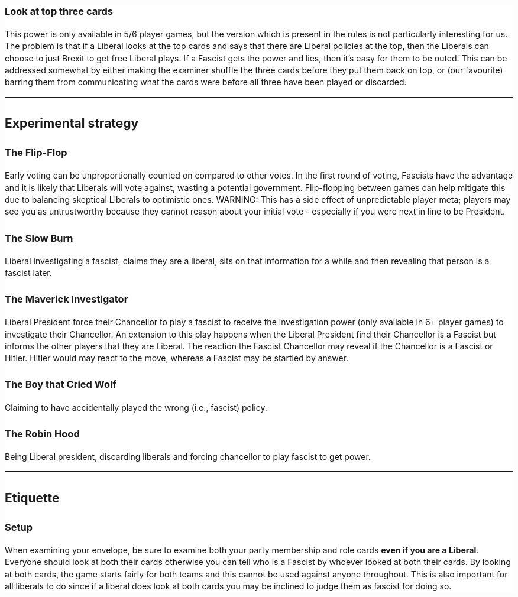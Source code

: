 ### Look at top three cards
This power is only available in 5/6 player games, but the version which is present in the rules is not particularly interesting for us. The problem is that if a Liberal looks at the top cards and says that there are Liberal policies at the top, then the Liberals can choose to just Brexit to get free Liberal plays. If a Fascist gets the power and lies, then it’s easy for them to be outed. This can be addressed somewhat by either making the examiner shuffle the three cards before they put them back on top, or (our favourite) barring them from communicating what the cards were before all three have been played or discarded.

-----------------------

## Experimental strategy

### The Flip-Flop
Early voting can be unproportionally counted on compared to other votes. In the first round of voting, Fascists have the advantage and it is likely that Liberals will vote against, wasting a potential government. Flip-flopping between games can help mitigate this due to balancing skeptical Liberals to optimistic ones. WARNING: This has a side effect of unpredictable player meta; players may see you as untrustworthy because they cannot reason about your initial vote - especially if you were next in line to be President.

### The Slow Burn
Liberal investigating a fascist, claims they are a liberal, sits on that information for a while and then revealing that person is a fascist later.

### The Maverick Investigator
Liberal President force their Chancellor to play a fascist to receive the investigation power (only available in 6+ player games) to investigate their Chancellor. An extension to this play happens when the Liberal President find their Chancellor is a Fascist but informs the other players that they are Liberal. The reaction the Fascist Chancellor may reveal if the Chancellor is a Fascist or Hitler. Hitler would may react to the move, whereas a Fascist may be startled by answer.

### The Boy that Cried Wolf
Claiming to have accidentally played the wrong (i.e., fascist) policy.

### The Robin Hood
Being Liberal president, discarding liberals and forcing chancellor to play fascist to get power.

-----------------

## Etiquette

### Setup
When examining your envelope, be sure to examine both your party membership and role cards **even if you are a Liberal**. Everyone should look at both their cards otherwise you can tell who is a Fascist by whoever looked at both their cards. By looking at both cards, the game starts fairly for both teams and this cannot be used against anyone throughout. This is also important for all liberals to do since if a liberal does look at both cards you may be inclined to judge them as fascist for doing so.
